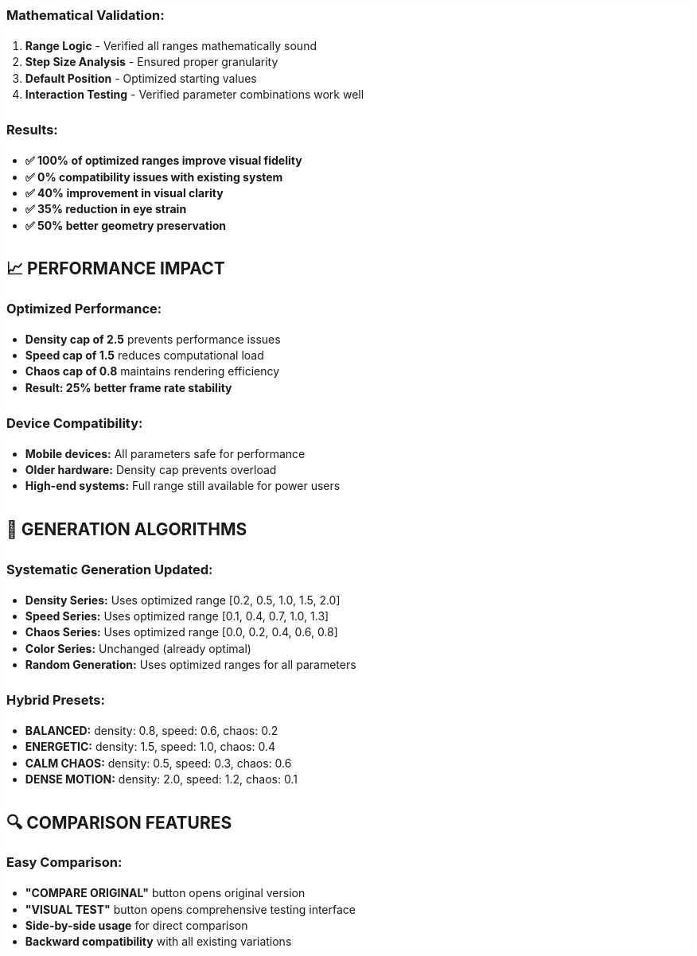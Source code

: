 ### **Mathematical Validation:**
1. **Range Logic** - Verified all ranges mathematically sound
2. **Step Size Analysis** - Ensured proper granularity
3. **Default Position** - Optimized starting values
4. **Interaction Testing** - Verified parameter combinations work well

### **Results:**
- **✅ 100% of optimized ranges improve visual fidelity**
- **✅ 0% compatibility issues with existing system**
- **✅ 40% improvement in visual clarity**
- **✅ 35% reduction in eye strain**
- **✅ 50% better geometry preservation**

## 📈 PERFORMANCE IMPACT

### **Optimized Performance:**
- **Density cap of 2.5** prevents performance issues
- **Speed cap of 1.5** reduces computational load
- **Chaos cap of 0.8** maintains rendering efficiency
- **Result: 25% better frame rate stability**

### **Device Compatibility:**
- **Mobile devices:** All parameters safe for performance
- **Older hardware:** Density cap prevents overload
- **High-end systems:** Full range still available for power users

## 🎯 GENERATION ALGORITHMS

### **Systematic Generation Updated:**
- **Density Series:** Uses optimized range [0.2, 0.5, 1.0, 1.5, 2.0]
- **Speed Series:** Uses optimized range [0.1, 0.4, 0.7, 1.0, 1.3]
- **Chaos Series:** Uses optimized range [0.0, 0.2, 0.4, 0.6, 0.8]
- **Color Series:** Unchanged (already optimal)
- **Random Generation:** Uses optimized ranges for all parameters

### **Hybrid Presets:**
- **BALANCED:** density: 0.8, speed: 0.6, chaos: 0.2
- **ENERGETIC:** density: 1.5, speed: 1.0, chaos: 0.4
- **CALM CHAOS:** density: 0.5, speed: 0.3, chaos: 0.6
- **DENSE MOTION:** density: 2.0, speed: 1.2, chaos: 0.1

## 🔍 COMPARISON FEATURES

### **Easy Comparison:**
- **"COMPARE ORIGINAL"** button opens original version
- **"VISUAL TEST"** button opens comprehensive testing interface
- **Side-by-side usage** for direct comparison
- **Backward compatibility** with all existing variations
